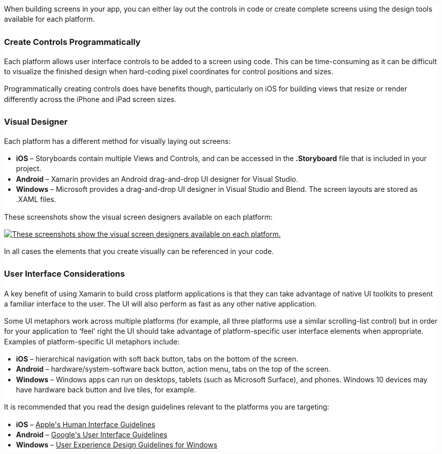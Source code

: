 When building screens in your app, you can either lay out the controls in
code or create complete screens using the design tools available for each
platform.

### Create Controls Programmatically

Each platform allows user interface controls to be added to a screen using
code. This can be time-consuming as it can be difficult to visualize the
finished design when hard-coding pixel coordinates for control positions and
sizes.

Programmatically creating controls does have benefits though, particularly on
iOS for building views that resize or render differently across the iPhone and
iPad screen sizes.

### Visual Designer

Each platform has a different method for visually laying out screens:

- **iOS** – Storyboards contain multiple Views and Controls, and can be accessed in the **.Storyboard** file that is included in your project.
- **Android** – Xamarin provides an Android drag-and-drop UI designer for Visual Studio.
- **Windows** – Microsoft provides a drag-and-drop UI designer in Visual Studio and Blend. The screen layouts are stored as .XAML files.

These screenshots show the visual screen designers available on each
platform:

 [![These screenshots show the visual screen designers available on each platform.](understanding-the-xamarin-mobile-platform-images/designer-all1.png)](understanding-the-xamarin-mobile-platform-images/designer-all1.png#lightbox)

In all cases the elements that you create visually can be referenced in your
code.

### User Interface Considerations

A key benefit of using Xamarin to build cross platform applications is that
they can take advantage of native UI toolkits to present a familiar interface to
the user. The UI will also perform as fast as any other native application.

Some UI metaphors work across multiple platforms (for example, all three
platforms use a similar scrolling-list control) but in order for your
application to ‘feel’ right the UI should take advantage of
platform-specific user interface elements when appropriate. Examples of
platform-specific UI metaphors include:

- **iOS** – hierarchical navigation with soft back button, tabs on the bottom of the screen.
- **Android** – hardware/system-software back button, action menu, tabs on the top of the screen.
- **Windows** – Windows apps can run on desktops, tablets (such as Microsoft Surface), and phones. Windows 10 devices may have hardware back button and live tiles, for example.

It is recommended that you read the design guidelines relevant to the
platforms you are targeting:

- **iOS** –  [Apple's Human Interface Guidelines](https://developer.apple.com/library/ios/documentation/UserExperience/Conceptual/MobileHIG/index.html)
- **Android** –  [Google's User Interface Guidelines](https://developer.android.com/guide/practices/ui_guidelines/index.html)
- **Windows** –  [User Experience Design Guidelines for Windows](https://developer.microsoft.com/windows/design)
